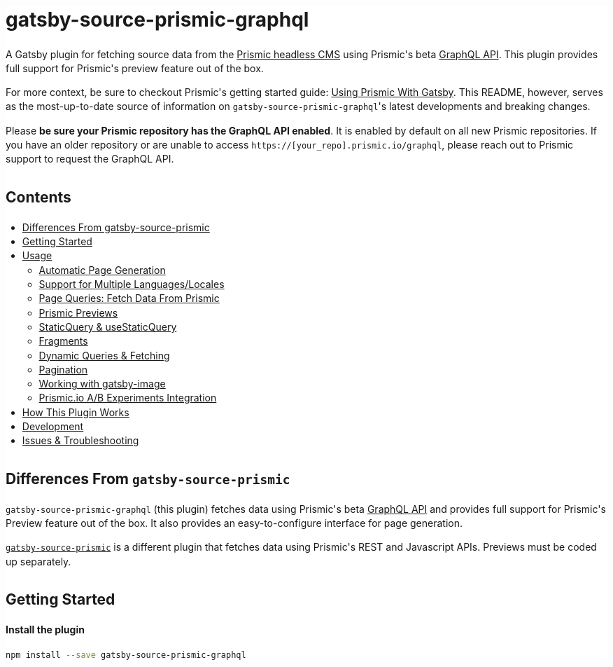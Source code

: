 # gatsby-source-prismic-graphql

A Gatsby plugin for fetching source data from the [Prismic headless CMS](https://prismic.io) using Prismic's beta [GraphQL API](https://prismic.io/docs/graphql/getting-started/integrate-with-existing-js-project). This plugin provides full support for Prismic's preview feature out of the box.

For more context, be sure to checkout Prismic's getting started guide: [Using Prismic With Gatsby](https://prismic.io/docs/reactjs/getting-started/prismic-gatsby). This README, however, serves as the most-up-to-date source of information on `gatsby-source-prismic-graphql`'s latest developments and breaking changes.

Please **be sure your Prismic repository has the GraphQL API enabled**. It is enabled by default on all new Prismic repositories. If you have an older repository or are unable to access `https://[your_repo].prismic.io/graphql`, please reach out to Prismic support to request the GraphQL API.

## Contents

- [Differences From gatsby-source-prismic](#differences-from-gatsby-source-prismic)
- [Getting Started](#getting-started)
- [Usage](#usage)
  - [Automatic Page Generation](#automatic-page-generation)
  - [Support for Multiple Languages/Locales](#support-for-multiple-languages)
  - [Page Queries: Fetch Data From Prismic](#page-queries-fetch-data-from-prismic)
  - [Prismic Previews](#prismic-previews)
  - [StaticQuery & useStaticQuery](#staticquery-and-usestaticquery)
  - [Fragments](#fragments)
  - [Dynamic Queries & Fetching](#dynamic-queries-and-fetching)
  - [Pagination](#pagination)
  - [Working with gatsby-image](#working-with-gatsby-image)
  - [Prismic.io A/B Experiments Integration](#prismicio-content-ab-experiments-integration)
- [How This Plugin Works](#how-this-plugin-works)
- [Development](#development)
- [Issues & Troubleshooting](#issues-and-troubleshooting)

## Differences From `gatsby-source-prismic`

`gatsby-source-prismic-graphql` (this plugin) fetches data using Prismic's beta [GraphQL API](https://prismic.io/docs/graphql/getting-started/integrate-with-existing-js-project) and provides full support for Prismic's Preview feature out of the box. It also provides an easy-to-configure interface for page generation.

[`gatsby-source-prismic`](https://github.com/angeloashmore/gatsby-source-prismic) is a different plugin that fetches data using Prismic's REST and Javascript APIs. Previews must be coded up separately.

## Getting Started

**Install the plugin**

```bash
npm install --save gatsby-source-prismic-graphql
```
